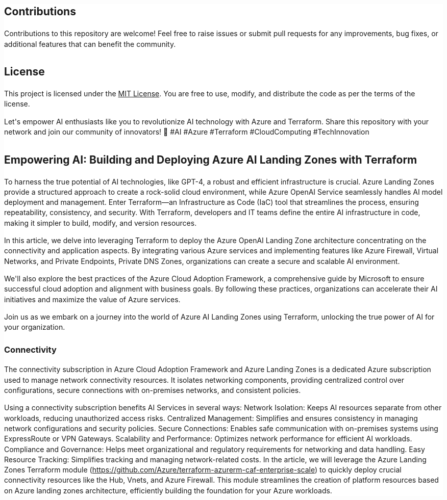 ## Contributions

Contributions to this repository are welcome! Feel free to raise issues or submit pull requests for any improvements, bug fixes, or additional features that can benefit the community.

## License

This project is licensed under the [MIT License](link_to_license). You are free to use, modify, and distribute the code as per the terms of the license.

Let's empower AI enthusiasts like you to revolutionize AI technology with Azure and Terraform. Share this repository with your network and join our community of innovators! 🌟 #AI #Azure #Terraform #CloudComputing #TechInnovation
## Empowering AI: Building and Deploying Azure AI Landing Zones with Terraform

To harness the true potential of AI technologies, like GPT-4, a robust and efficient infrastructure is crucial. Azure Landing Zones provide a structured approach to create a rock-solid cloud environment, while Azure OpenAI Service seamlessly handles AI model deployment and management.
Enter Terraform—an Infrastructure as Code (IaC) tool that streamlines the process, ensuring repeatability, consistency, and security. With Terraform, developers and IT teams define the entire AI infrastructure in code, making it simpler to build, modify, and version resources.

In this article, we delve into leveraging Terraform to deploy the Azure OpenAI Landing Zone architecture concentrating on the connectivity and application aspects. By integrating various Azure services and implementing features like Azure Firewall, Virtual Networks, and Private Endpoints, Private DNS Zones, organizations can create a secure and scalable AI environment.

We'll also explore the best practices of the Azure Cloud Adoption Framework, a comprehensive guide by Microsoft to ensure successful cloud adoption and alignment with business goals. By following these practices, organizations can accelerate their AI initiatives and maximize the value of Azure services.

Join us as we embark on a journey into the world of Azure AI Landing Zones using Terraform, unlocking the true power of AI for your organization.

### Connectivity
The connectivity subscription in Azure Cloud Adoption Framework and Azure Landing Zones is a dedicated Azure subscription used to manage network connectivity resources. It isolates networking components, providing centralized control over configurations, secure connections with on-premises networks, and consistent policies.

Using a connectivity subscription benefits AI Services in several ways:
Network Isolation: Keeps AI resources separate from other workloads, reducing unauthorized access risks.
Centralized Management: Simplifies and ensures consistency in managing network configurations and security policies.
Secure Connections: Enables safe communication with on-premises systems using ExpressRoute or VPN Gateways.
Scalability and Performance: Optimizes network performance for efficient AI workloads.
Compliance and Governance: Helps meet organizational and regulatory requirements for networking and data handling.
Easy Resource Tracking: Simplifies tracking and managing network-related costs.
In the article, we will leverage the Azure Landing Zones Terraform module (https://github.com/Azure/terraform-azurerm-caf-enterprise-scale) to quickly deploy crucial connectivity resources like the Hub, Vnets, and Azure Firewall. This module streamlines the creation of platform resources based on Azure landing zones architecture, efficiently building the foundation for your Azure workloads.
